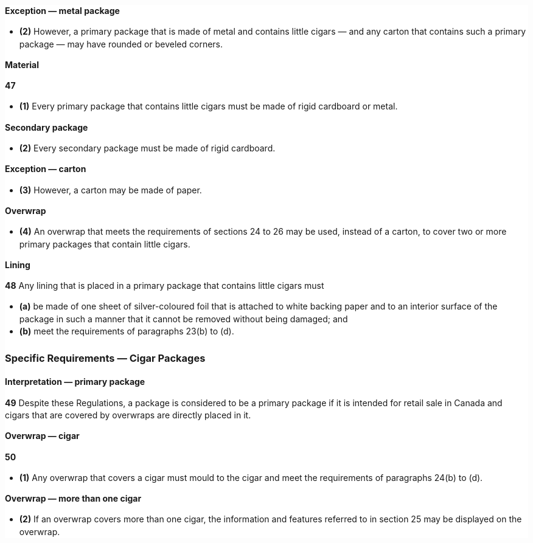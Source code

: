 **Exception — metal package**

- **(2)** However, a primary package that is made of metal and contains little cigars — and any carton that contains such a primary package — may have rounded or beveled corners.




**Material**

**47** 

- **(1)** Every primary package that contains little cigars must be made of rigid cardboard or metal.

**Secondary package**

- **(2)** Every secondary package must be made of rigid cardboard.

**Exception — carton**

- **(3)** However, a carton may be made of paper.

**Overwrap**

- **(4)** An overwrap that meets the requirements of sections 24 to 26 may be used, instead of a carton, to cover two or more primary packages that contain little cigars.




**Lining**

**48** Any lining that is placed in a primary package that contains little cigars must
- **(a)** be made of one sheet of silver-coloured foil that is attached to white backing paper and to an interior surface of the package in such a manner that it cannot be removed without being damaged; and
- **(b)** meet the requirements of paragraphs 23(b) to (d).




### Specific Requirements — Cigar Packages



**Interpretation — primary package**

**49** Despite these Regulations, a package is considered to be a primary package if it is intended for retail sale in Canada and cigars that are covered by overwraps are directly placed in it.




**Overwrap — cigar**

**50** 

- **(1)** Any overwrap that covers a cigar must mould to the cigar and meet the requirements of paragraphs 24(b) to (d).

**Overwrap — more than one cigar**

- **(2)** If an overwrap covers more than one cigar, the information and features referred to in section 25 may be displayed on the overwrap.
